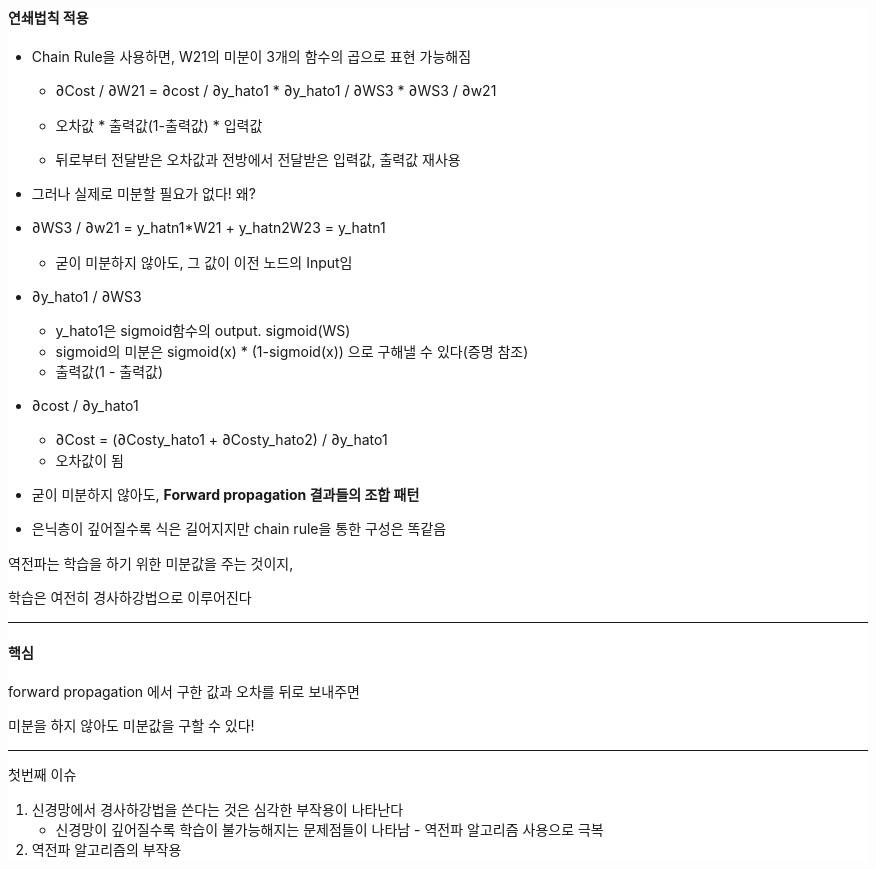 

#### 연쇄법칙 적용

- Chain Rule을 사용하면, W21의 미분이 3개의 함수의 곱으로 표현 가능해짐

  - ∂Cost / ∂W21 = ∂cost / ∂y_hato1 * ∂y_hato1 / ∂WS3 * ∂WS3 / ∂w21

  - 오차값 * 출력값(1-출력값) * 입력값

  - 뒤로부터 전달받은 오차값과 전방에서 전달받은 입력값, 출력값 재사용

    

- 그러나 실제로 미분할 필요가 없다! 왜?

- ∂WS3 / ∂w21 = y_hatn1*W21 + y_hatn2W23 = y_hatn1

  - 굳이 미분하지 않아도, 그 값이 이전 노드의 Input임

- ∂y_hato1 / ∂WS3

  - y_hato1은 sigmoid함수의 output. sigmoid(WS)
  - sigmoid의 미분은 sigmoid(x) * (1-sigmoid(x)) 으로 구해낼 수 있다(증명 참조)
  - 출력값(1 - 출력값)

- ∂cost / ∂y_hato1

  - ∂Cost = (∂Costy_hato1 + ∂Costy_hato2) / ∂y_hato1
  - 오차값이 됨

- 굳이 미분하지 않아도, **Forward propagation 결과들의 조합 패턴**

  

- 은닉층이 깊어질수록 식은 길어지지만 chain rule을 통한 구성은 똑같음



역전파는 학습을 하기 위한 미분값을 주는 것이지,

학습은 여전히 경사하강법으로 이루어진다



---

#### 핵심

forward propagation 에서 구한 값과 오차를 뒤로 보내주면

미분을 하지 않아도 미분값을 구할 수 있다!

---



첫번째 이슈

1. 신경망에서 경사하강법을 쓴다는 것은 심각한 부작용이 나타난다
   - 신경망이 깊어질수록 학습이 불가능해지는 문제점들이 나타남 - 역전파 알고리즘 사용으로 극복
2. 역전파 알고리즘의 부작용





